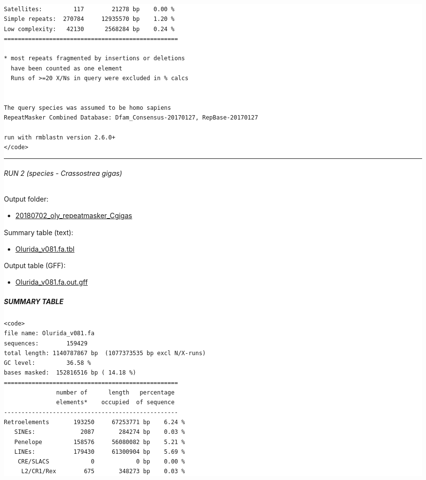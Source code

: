     Satellites:         117        21278 bp    0.00 %
    Simple repeats:  270784     12935570 bp    1.20 %
    Low complexity:   42130      2568284 bp    0.24 %
    ==================================================
    
    * most repeats fragmented by insertions or deletions
      have been counted as one element
      Runs of >=20 X/Ns in query were excluded in % calcs
    
    
    The query species was assumed to be homo sapiens  
    RepeatMasker Combined Database: Dfam_Consensus-20170127, RepBase-20170127
            
    run with rmblastn version 2.6.0+
    </code>





* * *





###### RUN 2 (species - _Crassostrea gigas_)



Output folder:





  * [20180702_oly_repeatmasker_Cgigas](https://owl.fish.washington.edu/Athaliana/20180702_oly_repeatmasker_Cgigas)



Summary table (text):



  * [Olurida_v081.fa.tbl](https://owl.fish.washington.edu/Athaliana/20180702_oly_repeatmasker_Cgigas/Olurida_v081.fa.tbl)



Output table (GFF):



  * [Olurida_v081.fa.out.gff](https://owl.fish.washington.edu/Athaliana/20180702_oly_repeatmasker_Cgigas/Olurida_v081.fa.out.gff)





##### SUMMARY TABLE




    
    <code>
    file name: Olurida_v081.fa          
    sequences:        159429
    total length: 1140787867 bp  (1077373535 bp excl N/X-runs)
    GC level:         36.58 %
    bases masked:  152816516 bp ( 14.18 %)
    ==================================================
                   number of      length   percentage
                   elements*    occupied  of sequence
    --------------------------------------------------
    Retroelements       193250     67253771 bp    6.24 %
       SINEs:             2087       284274 bp    0.03 %
       Penelope         158576     56080082 bp    5.21 %
       LINEs:           179430     61300904 bp    5.69 %
        CRE/SLACS            0            0 bp    0.00 %
         L2/CR1/Rex        675       348273 bp    0.03 %